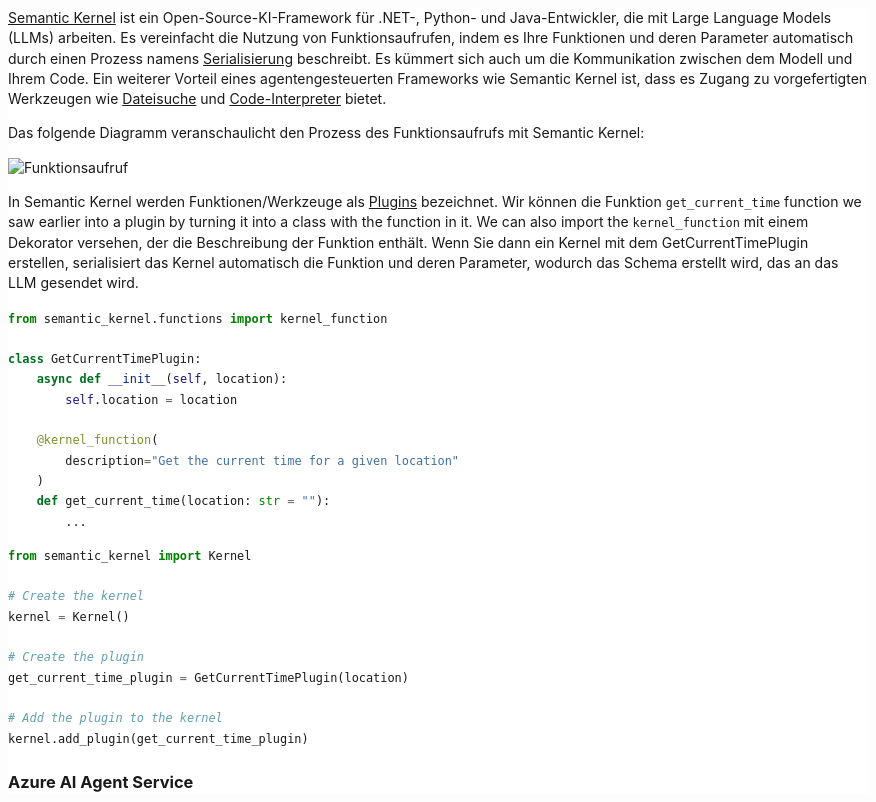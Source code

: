 <a href="https://learn.microsoft.com/azure/ai-services/agents/overview" target="_blank">Semantic Kernel</a> ist ein Open-Source-KI-Framework für .NET-, Python- und Java-Entwickler, die mit Large Language Models (LLMs) arbeiten. Es vereinfacht die Nutzung von Funktionsaufrufen, indem es Ihre Funktionen und deren Parameter automatisch durch einen Prozess namens <a href="https://learn.microsoft.com/semantic-kernel/concepts/ai-services/chat-completion/function-calling/?pivots=programming-language-python#1-serializing-the-functions" target="_blank">Serialisierung</a> beschreibt. Es kümmert sich auch um die Kommunikation zwischen dem Modell und Ihrem Code. Ein weiterer Vorteil eines agentengesteuerten Frameworks wie Semantic Kernel ist, dass es Zugang zu vorgefertigten Werkzeugen wie <a href="https://github.com/microsoft/semantic-kernel/blob/main/python/samples/getting_started_with_agents/openai_assistant/step4_assistant_tool_file_search.py" target="_blank">Dateisuche</a> und <a href="https://github.com/microsoft/semantic-kernel/blob/main/python/samples/getting_started_with_agents/openai_assistant/step3_assistant_tool_code_interpreter.py" target="_blank">Code-Interpreter</a> bietet.

Das folgende Diagramm veranschaulicht den Prozess des Funktionsaufrufs mit Semantic Kernel:

![Funktionsaufruf](../../../translated_images/functioncalling-diagram.b5493ea5154ad8e3e4940d2e36a49101eec1398948e5d1039942203b4f5a4209.de.png)

In Semantic Kernel werden Funktionen/Werkzeuge als <a href="https://learn.microsoft.com/semantic-kernel/concepts/plugins/?pivots=programming-language-python" target="_blank">Plugins</a> bezeichnet. Wir können die Funktion `get_current_time` function we saw earlier into a plugin by turning it into a class with the function in it. We can also import the `kernel_function` mit einem Dekorator versehen, der die Beschreibung der Funktion enthält. Wenn Sie dann ein Kernel mit dem GetCurrentTimePlugin erstellen, serialisiert das Kernel automatisch die Funktion und deren Parameter, wodurch das Schema erstellt wird, das an das LLM gesendet wird.

```python
from semantic_kernel.functions import kernel_function

class GetCurrentTimePlugin:
    async def __init__(self, location):
        self.location = location

    @kernel_function(
        description="Get the current time for a given location"
    )
    def get_current_time(location: str = ""):
        ...

```

```python 
from semantic_kernel import Kernel

# Create the kernel
kernel = Kernel()

# Create the plugin
get_current_time_plugin = GetCurrentTimePlugin(location)

# Add the plugin to the kernel
kernel.add_plugin(get_current_time_plugin)
```
  
### Azure AI Agent Service
